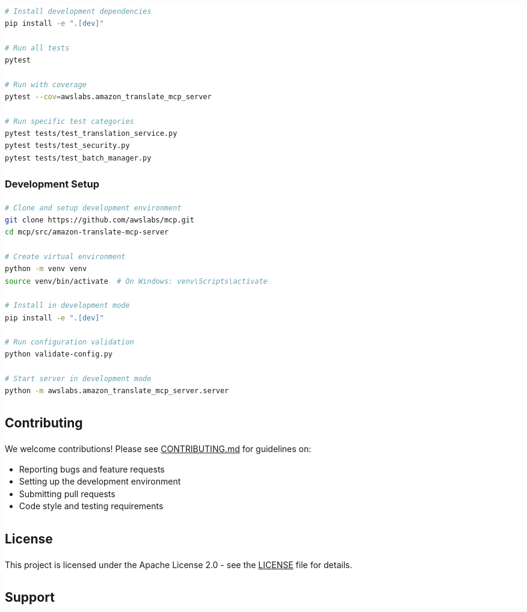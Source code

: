 ```bash
# Install development dependencies
pip install -e ".[dev]"

# Run all tests
pytest

# Run with coverage
pytest --cov=awslabs.amazon_translate_mcp_server

# Run specific test categories
pytest tests/test_translation_service.py
pytest tests/test_security.py
pytest tests/test_batch_manager.py
```

### Development Setup

```bash
# Clone and setup development environment
git clone https://github.com/awslabs/mcp.git
cd mcp/src/amazon-translate-mcp-server

# Create virtual environment
python -m venv venv
source venv/bin/activate  # On Windows: venv\Scripts\activate

# Install in development mode
pip install -e ".[dev]"

# Run configuration validation
python validate-config.py

# Start server in development mode
python -m awslabs.amazon_translate_mcp_server.server
```

## Contributing

We welcome contributions! Please see [CONTRIBUTING.md](../../CONTRIBUTING.md) for guidelines on:

- Reporting bugs and feature requests
- Setting up the development environment
- Submitting pull requests
- Code style and testing requirements

## License

This project is licensed under the Apache License 2.0 - see the [LICENSE](LICENSE) file for details.

## Support
